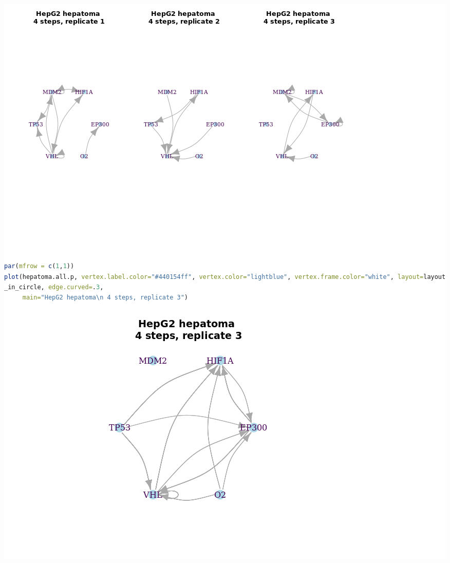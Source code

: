 ![](figs/EGEOD18494-unnamed-chunk-11-3.png)

``` r
par(mfrow = c(1,1))
plot(hepatoma.all.p, vertex.label.color="#440154ff", vertex.color="lightblue", vertex.frame.color="white", layout=layout_in_circle, edge.curved=.3,
     main="HepG2 hepatoma\n 4 steps, replicate 3")
```

![](figs/EGEOD18494-unnamed-chunk-11-4.png)
